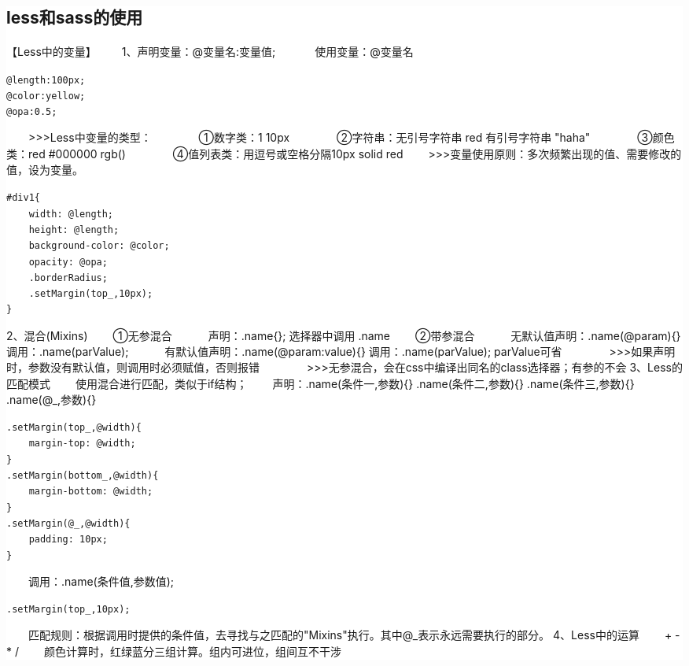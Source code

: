 ## less和sass的使用
【Less中的变量】
　　1、声明变量：@变量名:变量值;
　　　  使用变量：@变量名
```
@length:100px;
@color:yellow;
@opa:0.5;
```
　　>>>Less中变量的类型：
　　　　①数字类：1 10px
　　　　②字符串：无引号字符串 red 有引号字符串 "haha"
　　　　③颜色类：red #000000 rgb()
　　　　④值列表类：用逗号或空格分隔10px solid red
　　>>>变量使用原则：多次频繁出现的值、需要修改的值，设为变量。
```
#div1{
    width: @length;
    height: @length;
    background-color: @color;
    opacity: @opa;
    .borderRadius;
    .setMargin(top_,10px);
}
```

2、混合(Mixins)
　　①无参混合
　　　声明：.name{}; 选择器中调用 .name
　　②带参混合
　　　无默认值声明：.name(@param){} 调用：.name(parValue);
　　　有默认值声明：.name(@param:value){} 调用：.name(parValue); parValue可省
　　　　>>>如果声明时，参数没有默认值，则调用时必须赋值，否则报错
　　　　>>>无参混合，会在css中编译出同名的class选择器；有参的不会
3、Less的匹配模式
　　使用混合进行匹配，类似于if结构；
　　声明：.name(条件一,参数){} .name(条件二,参数){} .name(条件三,参数){} .name(@_,参数){}
```
.setMargin(top_,@width){
    margin-top: @width;
}
.setMargin(bottom_,@width){
    margin-bottom: @width;
}
.setMargin(@_,@width){
    padding: 10px;
}
```
　　调用：.name(条件值,参数值);
```
.setMargin(top_,10px);
```
　　匹配规则：根据调用时提供的条件值，去寻找与之匹配的"Mixins"执行。其中@_表示永远需要执行的部分。
4、Less中的运算
　　+ - * /
　　颜色计算时，红绿蓝分三组计算。组内可进位，组间互不干涉
